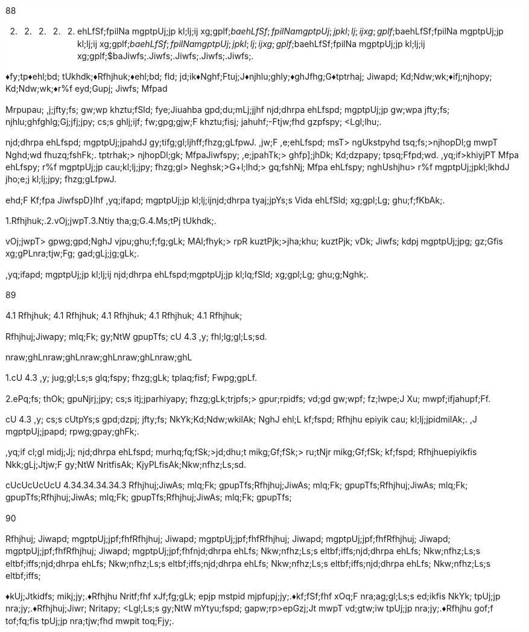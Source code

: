 88

2. 2. 2. 2. 2. ehLfSf;fpilNa mgptpUj;jp kl;lj;ij xg;gplf;$baehLfSf;fpilNa mgptpUj;jp kl;lj;ij xg;gplf;$baehLfSf;fpilNa mgptpUj;jp kl;lj;ij xg;gplf;$baehLfSf;fpilNa mgptpUj;jp kl;lj;ij xg;gplf;$baehLfSf;fpilNa mgptpUj;jp kl;lj;ij xg;gplf;$baJiwfs;.Jiwfs;.Jiwfs;.Jiwfs;.Jiwfs;.

♦fy;tp♦ehl;bd; tUkhdk;♦Rfhjhuk;♦ehl;bd; fld; jd;ik♦Nghf;Ftuj;J♦njhlu;ghly;♦ghJfhg;G♦tptrhaj; Jiwapd; Kd;Ndw;wk;♦ifj;njhopy; Kd;Ndw;wk;♦r%f eyd;Gupj; Jiwfs; Mfpad

Mrpupau; ,j;jfty;fs; gw;wp khztu;fSld; fye;Jiuahba gpd;du;mLj;jjhf njd;dhrpa ehLfspd; mgptpUj;jp gw;wpa jfty;fs; njhlu;ghfghlg;Gj;jfj;jpy; cs;s ghlj;ijf; fw;gpg;gjw;F khztu;fisj; jahuhf;-Ftjw;fhd gzpfspy; <Lgl;lhu;.

njd;dhrpa ehLfspd; mgptpUj;jpahdJ gy;tifg;gl;ljhff;fhzg;gLfpwJ. ,jw;F ,e;ehLfspd; msT> ngUkstpyhd tsq;fs;>njhopDl;g mwpT Nghd;wd fhuzq;fshFk;. tptrhak;> njhopDl;gk; MfpaJiwfspy; ,e;jpahTk;> ghfp];jhDk; Kd;dzpapy; tpsq;Ffpd;wd. ,yq;if>khiyjPT Mfpa ehLfspy; r%f mgptpUj;jp cau;kl;lj;jpy; fhzg;gl> Neghsk;>G+l;lhd;> gq;fshNj\; Mfpa ehLfspy; nghUshjhu> r%f mgptpUj;jpkl;lkhdJ jho;e;j kl;lj;jpy; fhzg;gLfpwJ.

ehd;F Kf;fpa JiwfspD}lhf ,yq;ifapd; mgptpUj;jp kl;lj;ijnjd;dhrpa tyaj;jpYs;s Vida ehLfSld; xg;gpl;Lg; ghu;f;fKbAk;.

1.Rfhjhuk;.2.vOj;jwpT.3.Ntiy tha;g;G.4.Ms;tPj tUkhdk;.

vOj;jwpT> gpwg;gpd;NghJ vjpu;ghu;f;fg;gLk; MAl;fhyk;> rpR kuztPjk;>jha;khu; kuztPjk; vDk; Jiwfs; kdpj mgptpUj;jpg; gz;Gfis xg;gPLnra;tjw;Fg; gad;gLj;jg;gLk;.

,yq;ifapd; mgptpUj;jp kl;lj;ij njd;dhrpa ehLfspd;mgptpUj;jp kl;lq;fSld; xg;gpl;Lg; ghu;g;Nghk;.

89

4.1 Rfhjhuk; 4.1 Rfhjhuk; 4.1 Rfhjhuk; 4.1 Rfhjhuk; 4.1 Rfhjhuk;

Rfhjhuj;Jiwapy; mlq;Fk; gy;NtW gpupTfs; cU 4.3 ,y; fhl;lg;gl;Ls;sd.

nraw;ghLnraw;ghLnraw;ghLnraw;ghLnraw;ghL

1.cU 4.3 ,y; jug;gl;Ls;s glq;fspy; fhzg;gLk; tplaq;fisf; Fwpg;gpLf.

2.ePq;fs; thOk; gpuNjrj;jpy; cs;s itj;jparhiyapy; fhzg;gLk;trjpfs;> gpur;rpidfs; vd;gd gw;wpf; fz;lwpe;J Xu; mwpf;ifjahupf;Ff.

cU 4.3 ,y; cs;s cUtpYs;s gpd;dzpj; jfty;fs; NkYk;Kd;Ndw;wkilAk; NghJ ehl;L kf;fspd; Rfhjhu epiyik cau; kl;lj;jpidmilAk;. ,J mgptpUj;jpapd; rpwg;gpay;ghFk;.

,yq;if cl;gl midj;Jj; njd;dhrpa ehLfspd; murhq;fq;fSk;>jd;dhu;t mikg;Gf;fSk;> ru;tNjr mikg;Gf;fSk; kf;fspd; Rfhjhuepiyikfis Nkk;gLj;Jtjw;F gy;NtW NritfisAk; KjyPLfisAk;Nkw;nfhz;Ls;sd.

cUcUcUcUcU 4.34.34.34.34.3 Rfhjhuj;JiwAs; mlq;Fk; gpupTfs;Rfhjhuj;JiwAs; mlq;Fk; gpupTfs;Rfhjhuj;JiwAs; mlq;Fk; gpupTfs;Rfhjhuj;JiwAs; mlq;Fk; gpupTfs;Rfhjhuj;JiwAs; mlq;Fk; gpupTfs;

90

Rfhjhuj; Jiwapd; mgptpUj;jpf;fhfRfhjhuj; Jiwapd; mgptpUj;jpf;fhfRfhjhuj; Jiwapd; mgptpUj;jpf;fhfRfhjhuj; Jiwapd; mgptpUj;jpf;fhfRfhjhuj; Jiwapd; mgptpUj;jpf;fhfnjd;dhrpa ehLfs; Nkw;nfhz;Ls;s eltbf;iffs;njd;dhrpa ehLfs; Nkw;nfhz;Ls;s eltbf;iffs;njd;dhrpa ehLfs; Nkw;nfhz;Ls;s eltbf;iffs;njd;dhrpa ehLfs; Nkw;nfhz;Ls;s eltbf;iffs;njd;dhrpa ehLfs; Nkw;nfhz;Ls;s eltbf;iffs;

♦kUj;Jtkidfs; mikj;jy;.♦Rfhjhu Nritf;fhf xJf;fg;gLk; epjp mstpid mjpfupj;jy;.♦kf;fSf;fhf xOq;F nra;ag;gl;Ls;s ed;ikfis NkYk; tpUj;jp nra;jy;.♦Rfhjhuj;Jiwr; Nritapy; <Lgl;Ls;s gy;NtW mYtyu;fspd; gapw;rp>epGzj;Jt mwpT vd;gtw;iw tpUj;jp nra;jy;.♦Rfhjhu gof;f tof;fq;fis tpUj;jp nra;tjw;fhd mwpit toq;Fjy;.
